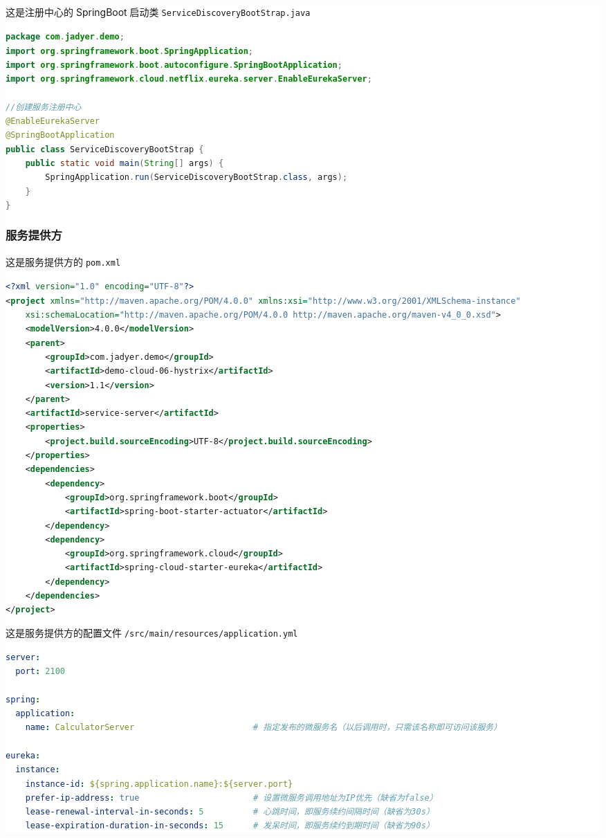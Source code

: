 这是注册中心的 SpringBoot 启动类 `ServiceDiscoveryBootStrap.java`

```java
package com.jadyer.demo;
import org.springframework.boot.SpringApplication;
import org.springframework.boot.autoconfigure.SpringBootApplication;
import org.springframework.cloud.netflix.eureka.server.EnableEurekaServer;

//创建服务注册中心
@EnableEurekaServer
@SpringBootApplication
public class ServiceDiscoveryBootStrap {
    public static void main(String[] args) {
        SpringApplication.run(ServiceDiscoveryBootStrap.class, args);
    }
}
```

### 服务提供方

这是服务提供方的 `pom.xml`

```xml
<?xml version="1.0" encoding="UTF-8"?>
<project xmlns="http://maven.apache.org/POM/4.0.0" xmlns:xsi="http://www.w3.org/2001/XMLSchema-instance"
    xsi:schemaLocation="http://maven.apache.org/POM/4.0.0 http://maven.apache.org/maven-v4_0_0.xsd">
    <modelVersion>4.0.0</modelVersion>
    <parent>
        <groupId>com.jadyer.demo</groupId>
        <artifactId>demo-cloud-06-hystrix</artifactId>
        <version>1.1</version>
    </parent>
    <artifactId>service-server</artifactId>
    <properties>
        <project.build.sourceEncoding>UTF-8</project.build.sourceEncoding>
    </properties>
    <dependencies>
        <dependency>
            <groupId>org.springframework.boot</groupId>
            <artifactId>spring-boot-starter-actuator</artifactId>
        </dependency>
        <dependency>
            <groupId>org.springframework.cloud</groupId>
            <artifactId>spring-cloud-starter-eureka</artifactId>
        </dependency>
    </dependencies>
</project>
```

这是服务提供方的配置文件 `/src/main/resources/application.yml`

```yml
server:
  port: 2100

spring:
  application:
    name: CalculatorServer                        # 指定发布的微服务名（以后调用时，只需该名称即可访问该服务）

eureka:
  instance:
    instance-id: ${spring.application.name}:${server.port}
    prefer-ip-address: true                       # 设置微服务调用地址为IP优先（缺省为false）
    lease-renewal-interval-in-seconds: 5          # 心跳时间，即服务续约间隔时间（缺省为30s）
    lease-expiration-duration-in-seconds: 15      # 发呆时间，即服务续约到期时间（缺省为90s）
```